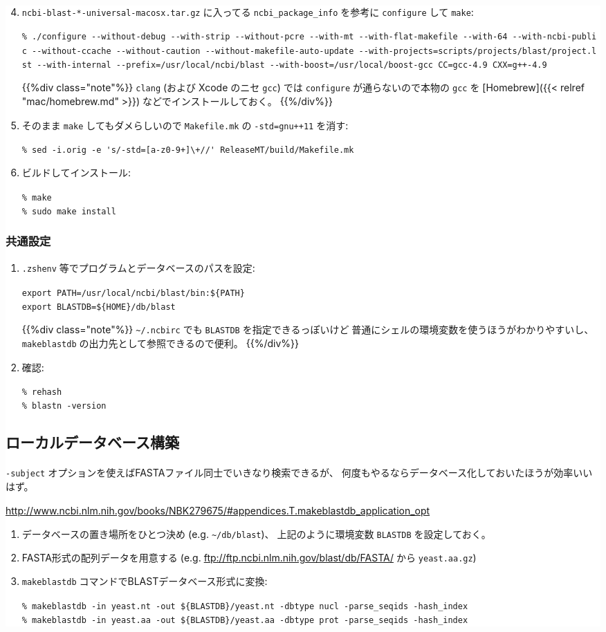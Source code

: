 4.  `ncbi-blast-*-universal-macosx.tar.gz` に入ってる
    `ncbi_package_info` を参考に `configure` して `make`:

        % ./configure --without-debug --with-strip --without-pcre --with-mt --with-flat-makefile --with-64 --with-ncbi-public --without-ccache --without-caution --without-makefile-auto-update --with-projects=scripts/projects/blast/project.lst --with-internal --prefix=/usr/local/ncbi/blast --with-boost=/usr/local/boost-gcc CC=gcc-4.9 CXX=g++-4.9

    {{%div class="note"%}}
`clang` (および Xcode のニセ `gcc`)
では `configure` が通らないので本物の `gcc` を
[Homebrew]({{< relref "mac/homebrew.md" >}}) などでインストールしておく。
    {{%/div%}}

5.  そのまま `make` してもダメらしいので
    `Makefile.mk` の `-std=gnu++11` を消す:

        % sed -i.orig -e 's/-std=[a-z0-9+]\+//' ReleaseMT/build/Makefile.mk

6.  ビルドしてインストール:

        % make
        % sudo make install

### 共通設定

1.  `.zshenv` 等でプログラムとデータベースのパスを設定:

        export PATH=/usr/local/ncbi/blast/bin:${PATH}
        export BLASTDB=${HOME}/db/blast

    {{%div class="note"%}}
`~/.ncbirc` でも `BLASTDB` を指定できるっぽいけど
普通にシェルの環境変数を使うほうがわかりやすいし、
`makeblastdb` の出力先として参照できるので便利。
    {{%/div%}}

2.  確認:

        % rehash
        % blastn -version

## ローカルデータベース構築

`-subject` オプションを使えばFASTAファイル同士でいきなり検索できるが、
何度もやるならデータベース化しておいたほうが効率いいはず。

<http://www.ncbi.nlm.nih.gov/books/NBK279675/#appendices.T.makeblastdb_application_opt>

1.  データベースの置き場所をひとつ決め (e.g. `~/db/blast`)、
    上記のように環境変数 `BLASTDB` を設定しておく。
2.  FASTA形式の配列データを用意する (e.g. <ftp://ftp.ncbi.nlm.nih.gov/blast/db/FASTA/> から `yeast.aa.gz`)
3.  `makeblastdb` コマンドでBLASTデータベース形式に変換:

        % makeblastdb -in yeast.nt -out ${BLASTDB}/yeast.nt -dbtype nucl -parse_seqids -hash_index
        % makeblastdb -in yeast.aa -out ${BLASTDB}/yeast.aa -dbtype prot -parse_seqids -hash_index

